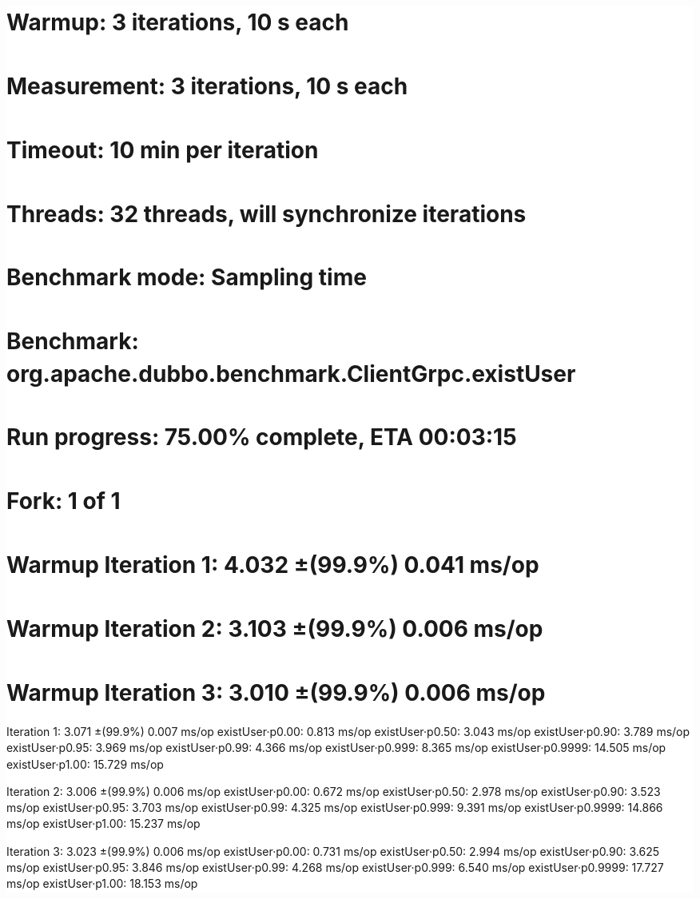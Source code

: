 # Warmup: 3 iterations, 10 s each
# Measurement: 3 iterations, 10 s each
# Timeout: 10 min per iteration
# Threads: 32 threads, will synchronize iterations
# Benchmark mode: Sampling time
# Benchmark: org.apache.dubbo.benchmark.ClientGrpc.existUser

# Run progress: 75.00% complete, ETA 00:03:15
# Fork: 1 of 1
# Warmup Iteration   1: 4.032 ±(99.9%) 0.041 ms/op
# Warmup Iteration   2: 3.103 ±(99.9%) 0.006 ms/op
# Warmup Iteration   3: 3.010 ±(99.9%) 0.006 ms/op
Iteration   1: 3.071 ±(99.9%) 0.007 ms/op
                 existUser·p0.00:   0.813 ms/op
                 existUser·p0.50:   3.043 ms/op
                 existUser·p0.90:   3.789 ms/op
                 existUser·p0.95:   3.969 ms/op
                 existUser·p0.99:   4.366 ms/op
                 existUser·p0.999:  8.365 ms/op
                 existUser·p0.9999: 14.505 ms/op
                 existUser·p1.00:   15.729 ms/op

Iteration   2: 3.006 ±(99.9%) 0.006 ms/op
                 existUser·p0.00:   0.672 ms/op
                 existUser·p0.50:   2.978 ms/op
                 existUser·p0.90:   3.523 ms/op
                 existUser·p0.95:   3.703 ms/op
                 existUser·p0.99:   4.325 ms/op
                 existUser·p0.999:  9.391 ms/op
                 existUser·p0.9999: 14.866 ms/op
                 existUser·p1.00:   15.237 ms/op

Iteration   3: 3.023 ±(99.9%) 0.006 ms/op
                 existUser·p0.00:   0.731 ms/op
                 existUser·p0.50:   2.994 ms/op
                 existUser·p0.90:   3.625 ms/op
                 existUser·p0.95:   3.846 ms/op
                 existUser·p0.99:   4.268 ms/op
                 existUser·p0.999:  6.540 ms/op
                 existUser·p0.9999: 17.727 ms/op
                 existUser·p1.00:   18.153 ms/op
